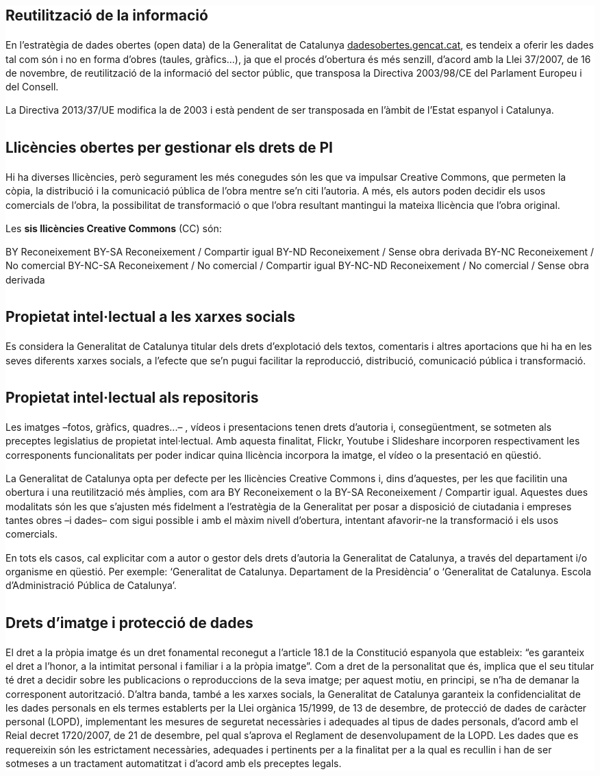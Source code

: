 ## Reutilització de la informació
En l’estratègia de dades obertes (open data) de la Generalitat de Catalunya [dadesobertes.gencat.cat](http://dadesobertes.gencat.cat), es tendeix a oferir les dades tal com són i no en forma d’obres (taules, gràfics...), ja que el procés d’obertura és més senzill, d’acord amb la Llei 37/2007, de 16 de novembre, de reutilització de la informació del sector públic, que transposa la Directiva 2003/98/CE del Parlament Europeu i del Consell.

La Directiva 2013/37/UE modifica la de 2003 i està pendent de ser transposada en l’àmbit de l’Estat espanyol i Catalunya.

## Llicències obertes per gestionar els drets de PI
Hi ha diverses llicències, però segurament les més conegudes són les que va impulsar Creative Commons, que permeten la còpia, la distribució i la comunicació pública de l’obra mentre se’n citi l’autoria. A més, els autors poden decidir els usos comercials de l’obra, la possibilitat de transformació o que l’obra resultant mantingui la mateixa llicència que l’obra original.

Les **sis llicències Creative Commons** (CC) són:

BY Reconeixement
BY-SA Reconeixement / Compartir igual
BY-ND Reconeixement / Sense obra derivada
BY-NC Reconeixement / No comercial
BY-NC-SA Reconeixement / No comercial / Compartir igual
BY-NC-ND Reconeixement / No comercial / Sense obra derivada

## Propietat intel·lectual a les xarxes socials
Es considera la Generalitat de Catalunya titular dels drets d’explotació dels textos, comentaris i altres aportacions que hi ha en les seves diferents xarxes socials, a l’efecte que se’n pugui facilitar la reproducció, distribució, comunicació pública i transformació.

## Propietat intel·lectual als repositoris
Les imatges –fotos, gràfics, quadres...– , vídeos i presentacions tenen drets d’autoria i, consegüentment, se sotmeten als preceptes legislatius de propietat intel·lectual. Amb aquesta finalitat, Flickr, Youtube i Slideshare incorporen respectivament les corresponents funcionalitats per poder indicar quina llicència incorpora la imatge, el vídeo o la presentació en qüestió.

La Generalitat de Catalunya opta per defecte per les llicències Creative Commons i, dins d’aquestes, per les que facilitin una obertura i una reutilització més àmplies, com ara BY Reconeixement o la BY-SA Reconeixement / Compartir igual. Aquestes dues modalitats són les que s’ajusten més fidelment a l’estratègia de la Generalitat per posar a disposició de ciutadania i empreses tantes obres –i dades– com sigui possible i amb el màxim nivell d’obertura, intentant afavorir-ne la transformació i els usos comercials.

En tots els casos, cal explicitar com a autor o gestor dels drets d’autoria la Generalitat de Catalunya, a través del departament i/o organisme en qüestió. Per exemple: ‘Generalitat de Catalunya. Departament de la Presidència’ o ‘Generalitat de Catalunya. Escola d’Administració Pública de Catalunya’. 

## Drets d’imatge i protecció de dades
El dret a la pròpia imatge és un dret fonamental reconegut a l’article 18.1 de la Constitució espanyola que estableix: “es garanteix el dret a l’honor, a la intimitat personal i familiar i a la pròpia imatge”. Com a dret de la personalitat que és, implica que el seu titular té dret a decidir sobre les publicacions o reproduccions de la seva imatge; per aquest motiu, en principi, se n’ha de demanar la corresponent autorització. D’altra banda, també a les xarxes socials, la Generalitat de Catalunya garanteix la confidencialitat de les dades personals en els termes establerts per la Llei orgànica 15/1999, de 13 de desembre, de protecció de dades de caràcter personal (LOPD), implementant les mesures de seguretat necessàries i adequades al tipus de dades personals, d’acord amb el Reial decret 1720/2007, de 21 de desembre, pel qual s’aprova el Reglament de desenvolupament de la LOPD. Les dades que es requereixin són les estrictament necessàries, adequades i pertinents
per a la finalitat per a la qual es recullin i han de ser sotmeses a un tractament automatitzat i d’acord amb els preceptes legals.
